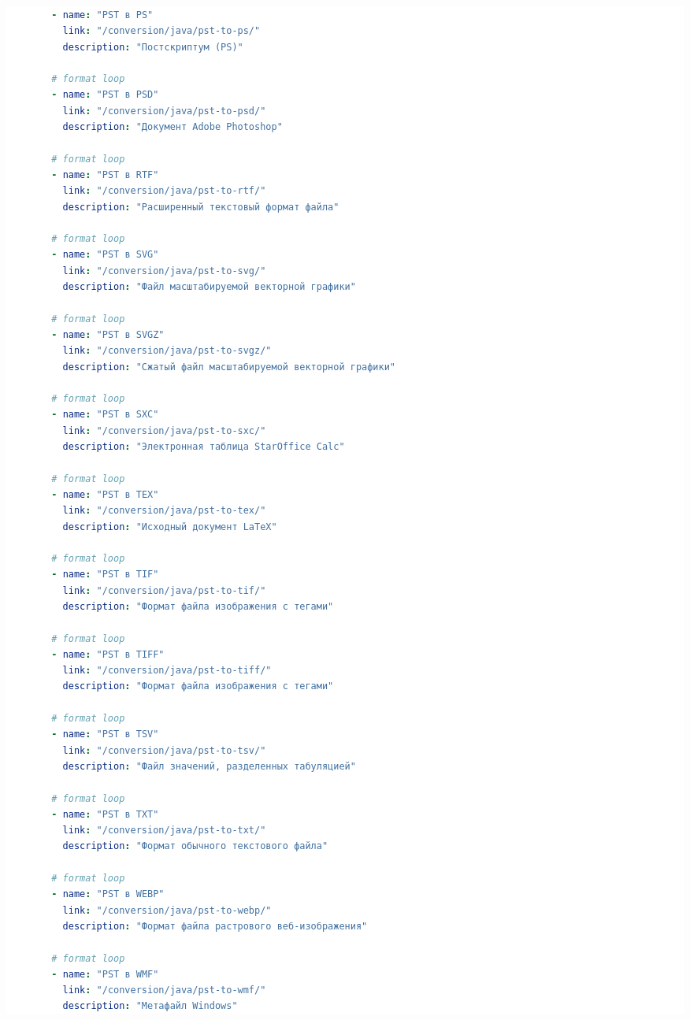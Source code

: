 ```yaml
        - name: "PST в PS"
          link: "/conversion/java/pst-to-ps/"
          description: "Постскриптум (PS)"

        # format loop
        - name: "PST в PSD"
          link: "/conversion/java/pst-to-psd/"
          description: "Документ Adobe Photoshop"

        # format loop
        - name: "PST в RTF"
          link: "/conversion/java/pst-to-rtf/"
          description: "Расширенный текстовый формат файла"

        # format loop
        - name: "PST в SVG"
          link: "/conversion/java/pst-to-svg/"
          description: "Файл масштабируемой векторной графики"

        # format loop
        - name: "PST в SVGZ"
          link: "/conversion/java/pst-to-svgz/"
          description: "Сжатый файл масштабируемой векторной графики"

        # format loop
        - name: "PST в SXC"
          link: "/conversion/java/pst-to-sxc/"
          description: "Электронная таблица StarOffice Calc"

        # format loop
        - name: "PST в TEX"
          link: "/conversion/java/pst-to-tex/"
          description: "Исходный документ LaTeX"

        # format loop
        - name: "PST в TIF"
          link: "/conversion/java/pst-to-tif/"
          description: "Формат файла изображения с тегами"

        # format loop
        - name: "PST в TIFF"
          link: "/conversion/java/pst-to-tiff/"
          description: "Формат файла изображения с тегами"

        # format loop
        - name: "PST в TSV"
          link: "/conversion/java/pst-to-tsv/"
          description: "Файл значений, разделенных табуляцией"

        # format loop
        - name: "PST в TXT"
          link: "/conversion/java/pst-to-txt/"
          description: "Формат обычного текстового файла"

        # format loop
        - name: "PST в WEBP"
          link: "/conversion/java/pst-to-webp/"
          description: "Формат файла растрового веб-изображения"

        # format loop
        - name: "PST в WMF"
          link: "/conversion/java/pst-to-wmf/"
          description: "Метафайл Windows"
```